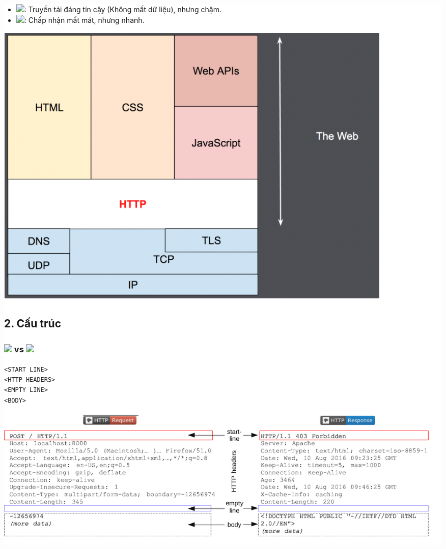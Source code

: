 * ![](https://img.shields.io/badge/TCP-blue?style=for-the-badge?color=fedcba): Truyền tải đáng tin cậy (Không mất dữ liệu), nhưng chậm.
* ![](https://img.shields.io/badge/UDP-orange?style=for-the-badge?color=fedcba): Chấp nhận mất mát, nhưng nhanh.

![image-20210803000702561](./Resources/image-20210803000702561.png)

## 2. Cấu trúc

### ![](https://img.shields.io/badge/HTTP-Request-red?style=plastic&logo=MDNWebDocs) vs ![](https://img.shields.io/badge/HTTP-Response-blue?style=plastic&logo=MDNWebDocs)

```http
<START LINE>
<HTTP HEADERS>
<EMPTY LINE>
<BODY>
```

![image-20210803010954681](./Resources/image-20210803010954681.png)
